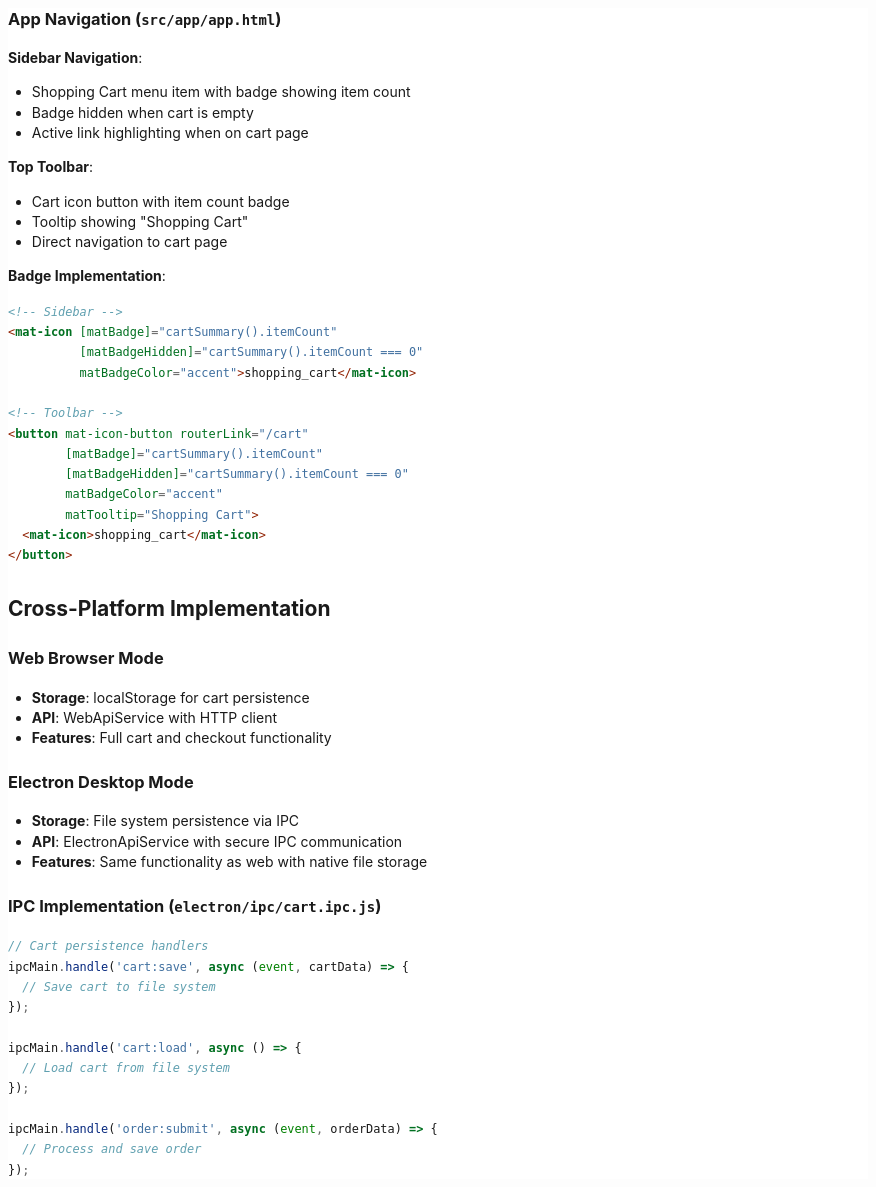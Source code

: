 ### App Navigation (`src/app/app.html`)

**Sidebar Navigation**:
- Shopping Cart menu item with badge showing item count
- Badge hidden when cart is empty
- Active link highlighting when on cart page

**Top Toolbar**:
- Cart icon button with item count badge
- Tooltip showing "Shopping Cart"
- Direct navigation to cart page

**Badge Implementation**:
```html
<!-- Sidebar -->
<mat-icon [matBadge]="cartSummary().itemCount" 
          [matBadgeHidden]="cartSummary().itemCount === 0"
          matBadgeColor="accent">shopping_cart</mat-icon>

<!-- Toolbar -->
<button mat-icon-button routerLink="/cart" 
        [matBadge]="cartSummary().itemCount" 
        [matBadgeHidden]="cartSummary().itemCount === 0"
        matBadgeColor="accent"
        matTooltip="Shopping Cart">
  <mat-icon>shopping_cart</mat-icon>
</button>
```

## Cross-Platform Implementation

### Web Browser Mode
- **Storage**: localStorage for cart persistence
- **API**: WebApiService with HTTP client
- **Features**: Full cart and checkout functionality

### Electron Desktop Mode
- **Storage**: File system persistence via IPC
- **API**: ElectronApiService with secure IPC communication
- **Features**: Same functionality as web with native file storage

### IPC Implementation (`electron/ipc/cart.ipc.js`)

```javascript
// Cart persistence handlers
ipcMain.handle('cart:save', async (event, cartData) => {
  // Save cart to file system
});

ipcMain.handle('cart:load', async () => {
  // Load cart from file system
});

ipcMain.handle('order:submit', async (event, orderData) => {
  // Process and save order
});
```
